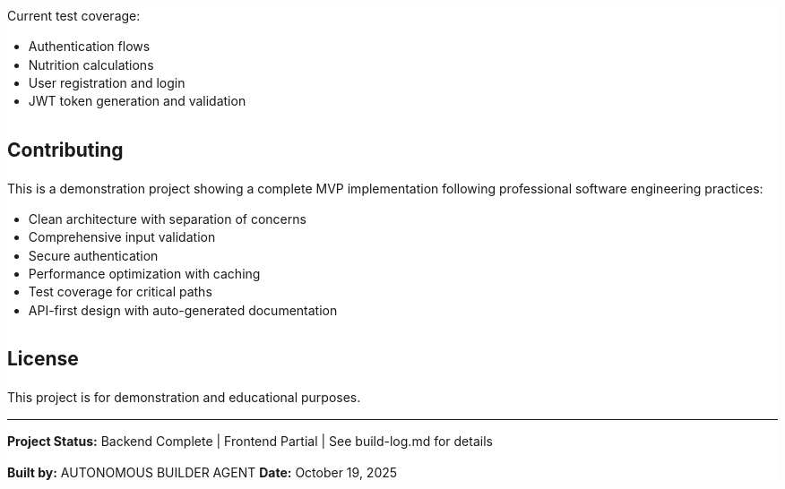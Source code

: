 Current test coverage:
- Authentication flows
- Nutrition calculations
- User registration and login
- JWT token generation and validation

## Contributing

This is a demonstration project showing a complete MVP implementation following professional software engineering practices:

- Clean architecture with separation of concerns
- Comprehensive input validation
- Secure authentication
- Performance optimization with caching
- Test coverage for critical paths
- API-first design with auto-generated documentation

## License

This project is for demonstration and educational purposes.

---

**Project Status:** Backend Complete | Frontend Partial | See build-log.md for details

**Built by:** AUTONOMOUS BUILDER AGENT
**Date:** October 19, 2025
